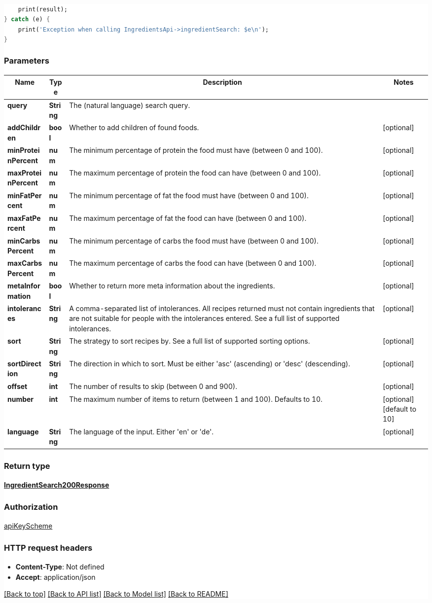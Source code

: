 ```dart
    print(result);
} catch (e) {
    print('Exception when calling IngredientsApi->ingredientSearch: $e\n');
}
```

### Parameters

Name | Type | Description  | Notes
------------- | ------------- | ------------- | -------------
 **query** | **String**| The (natural language) search query. | 
 **addChildren** | **bool**| Whether to add children of found foods. | [optional] 
 **minProteinPercent** | **num**| The minimum percentage of protein the food must have (between 0 and 100). | [optional] 
 **maxProteinPercent** | **num**| The maximum percentage of protein the food can have (between 0 and 100). | [optional] 
 **minFatPercent** | **num**| The minimum percentage of fat the food must have (between 0 and 100). | [optional] 
 **maxFatPercent** | **num**| The maximum percentage of fat the food can have (between 0 and 100). | [optional] 
 **minCarbsPercent** | **num**| The minimum percentage of carbs the food must have (between 0 and 100). | [optional] 
 **maxCarbsPercent** | **num**| The maximum percentage of carbs the food can have (between 0 and 100). | [optional] 
 **metaInformation** | **bool**| Whether to return more meta information about the ingredients. | [optional] 
 **intolerances** | **String**| A comma-separated list of intolerances. All recipes returned must not contain ingredients that are not suitable for people with the intolerances entered. See a full list of supported intolerances. | [optional] 
 **sort** | **String**| The strategy to sort recipes by. See a full list of supported sorting options. | [optional] 
 **sortDirection** | **String**| The direction in which to sort. Must be either 'asc' (ascending) or 'desc' (descending). | [optional] 
 **offset** | **int**| The number of results to skip (between 0 and 900). | [optional] 
 **number** | **int**| The maximum number of items to return (between 1 and 100). Defaults to 10. | [optional] [default to 10]
 **language** | **String**| The language of the input. Either 'en' or 'de'. | [optional] 

### Return type

[**IngredientSearch200Response**](IngredientSearch200Response.md)

### Authorization

[apiKeyScheme](../README.md#apiKeyScheme)

### HTTP request headers

 - **Content-Type**: Not defined
 - **Accept**: application/json

[[Back to top]](#) [[Back to API list]](../README.md#documentation-for-api-endpoints) [[Back to Model list]](../README.md#documentation-for-models) [[Back to README]](../README.md)
